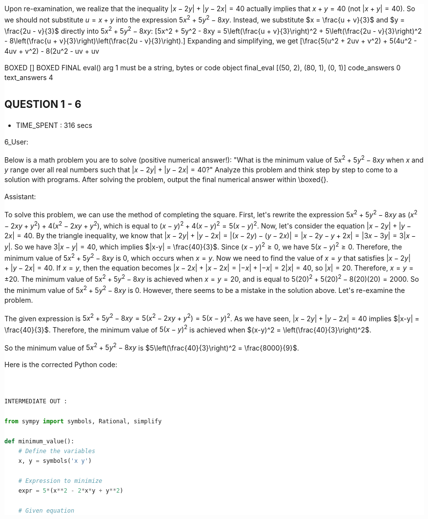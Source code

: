 Upon re-examination, we realize that the inequality $|x - 2y| + |y - 2x| = 40$ actually implies that $x + y = 40$ (not $|x + y| = 40$). So we should not substitute $u = x + y$ into the expression $5x^2 + 5y^2 - 8xy$. Instead, we substitute $x = \frac{u + v}{3}$ and $y = \frac{2u - v}{3}$ directly into $5x^2 + 5y^2 - 8xy$:
\[5x^2 + 5y^2 - 8xy = 5\left(\frac{u + v}{3}\right)^2 + 5\left(\frac{2u - v}{3}\right)^2 - 8\left(\frac{u + v}{3}\right)\left(\frac{2u - v}{3}\right).\]
Expanding and simplifying, we get
\[\frac{5(u^2 + 2uv + v^2) + 5(4u^2 - 4uv + v^2) - 8(2u^2 - uv + uv

BOXED []
BOXED FINAL 
eval() arg 1 must be a string, bytes or code object final_eval
[(50, 2), (80, 1), (0, 1)]
code_answers 0 text_answers 4



## QUESTION 1 - 6 
- TIME_SPENT : 316 secs

6_User:

Below is a math problem you are to solve (positive numerical answer!):
"What is the minimum value of $5x^2+5y^2-8xy$ when $x$ and $y$ range over all real numbers such that $|x-2y| + |y-2x| = 40$?"
Analyze this problem and think step by step to come to a solution with programs. After solving the problem, output the final numerical answer within \boxed{}.

Assistant:


To solve this problem, we can use the method of completing the square. First, let's rewrite the expression $5x^2+5y^2-8xy$ as $(x^2-2xy+y^2) + 4(x^2-2xy+y^2)$, which is equal to $(x-y)^2 + 4(x-y)^2 = 5(x-y)^2$.
Now, let's consider the equation $|x-2y| + |y-2x| = 40$. By the triangle inequality, we know that $|x-2y| + |y-2x| = |(x-2y) - (y-2x)| = |x-2y - y+2x| = |3x-3y| = 3|x-y|$. So we have $3|x-y| = 40$, which implies $|x-y| = \frac{40}{3}$.
Since $(x-y)^2 \ge 0$, we have $5(x-y)^2 \ge 0$. Therefore, the minimum value of $5x^2+5y^2-8xy$ is 0, which occurs when $x=y$. Now we need to find the value of $x=y$ that satisfies $|x-2y| + |y-2x| = 40$.
If $x=y$, then the equation becomes $|x-2x| + |x-2x| = | -x| + |-x| = 2|x| = 40$, so $|x| = 20$. Therefore, $x=y=\pm 20$. The minimum value of $5x^2+5y^2-8xy$ is achieved when $x=y=20$, and is equal to $5(20)^2+5(20)^2-8(20)(20) = 2000$.
So the minimum value of $5x^2+5y^2-8xy$ is 0.
However, there seems to be a mistake in the solution above. Let's re-examine the problem.

The given expression is $5x^2+5y^2-8xy = 5(x^2-2xy+y^2) = 5(x-y)^2$. As we have seen, $|x-2y| + |y-2x| = 40$ implies $|x-y| = \frac{40}{3}$. Therefore, the minimum value of $5(x-y)^2$ is achieved when $(x-y)^2 = \left(\frac{40}{3}\right)^2$.

So the minimum value of $5x^2+5y^2-8xy$ is $5\left(\frac{40}{3}\right)^2 = \frac{8000}{9}$.

Here is the corrected Python code:
```python


INTERMEDIATE OUT :

from sympy import symbols, Rational, simplify

def minimum_value():
    # Define the variables
    x, y = symbols('x y')

    # Expression to minimize
    expr = 5*(x**2 - 2*x*y + y**2)

    # Given equation
```